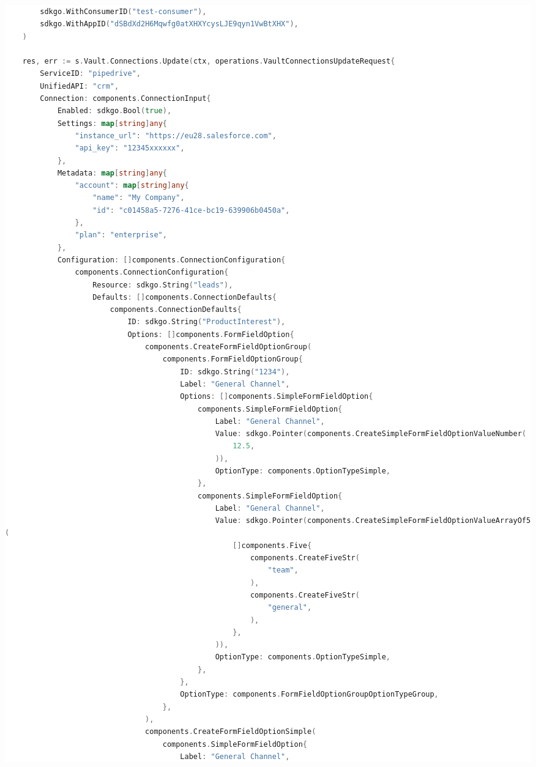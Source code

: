 ```go
        sdkgo.WithConsumerID("test-consumer"),
        sdkgo.WithAppID("dSBdXd2H6Mqwfg0atXHXYcysLJE9qyn1VwBtXHX"),
    )

    res, err := s.Vault.Connections.Update(ctx, operations.VaultConnectionsUpdateRequest{
        ServiceID: "pipedrive",
        UnifiedAPI: "crm",
        Connection: components.ConnectionInput{
            Enabled: sdkgo.Bool(true),
            Settings: map[string]any{
                "instance_url": "https://eu28.salesforce.com",
                "api_key": "12345xxxxxx",
            },
            Metadata: map[string]any{
                "account": map[string]any{
                    "name": "My Company",
                    "id": "c01458a5-7276-41ce-bc19-639906b0450a",
                },
                "plan": "enterprise",
            },
            Configuration: []components.ConnectionConfiguration{
                components.ConnectionConfiguration{
                    Resource: sdkgo.String("leads"),
                    Defaults: []components.ConnectionDefaults{
                        components.ConnectionDefaults{
                            ID: sdkgo.String("ProductInterest"),
                            Options: []components.FormFieldOption{
                                components.CreateFormFieldOptionGroup(
                                    components.FormFieldOptionGroup{
                                        ID: sdkgo.String("1234"),
                                        Label: "General Channel",
                                        Options: []components.SimpleFormFieldOption{
                                            components.SimpleFormFieldOption{
                                                Label: "General Channel",
                                                Value: sdkgo.Pointer(components.CreateSimpleFormFieldOptionValueNumber(
                                                    12.5,
                                                )),
                                                OptionType: components.OptionTypeSimple,
                                            },
                                            components.SimpleFormFieldOption{
                                                Label: "General Channel",
                                                Value: sdkgo.Pointer(components.CreateSimpleFormFieldOptionValueArrayOf5(
                                                    []components.Five{
                                                        components.CreateFiveStr(
                                                            "team",
                                                        ),
                                                        components.CreateFiveStr(
                                                            "general",
                                                        ),
                                                    },
                                                )),
                                                OptionType: components.OptionTypeSimple,
                                            },
                                        },
                                        OptionType: components.FormFieldOptionGroupOptionTypeGroup,
                                    },
                                ),
                                components.CreateFormFieldOptionSimple(
                                    components.SimpleFormFieldOption{
                                        Label: "General Channel",
```